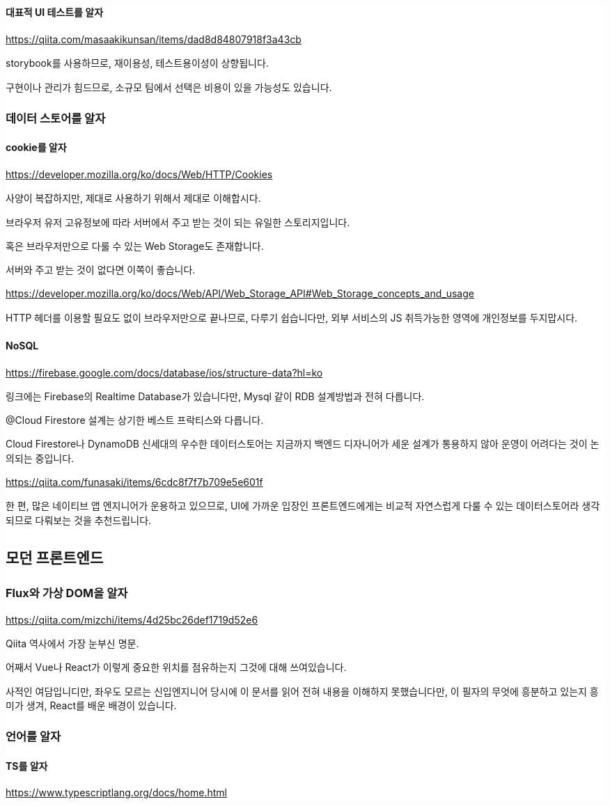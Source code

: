 #### 대표적 UI 테스트를 알자

https://qiita.com/masaakikunsan/items/dad8d84807918f3a43cb

storybook를 사용하므로, 재이용성, 테스트용이성이 상향됩니다.

구현이나 관리가 힘드므로, 소규모 팀에서 선택은 비용이 있을 가능성도 있습니다.

### 데이터 스토어를 알자

#### cookie를 알자

https://developer.mozilla.org/ko/docs/Web/HTTP/Cookies

사양이 복잡하지만, 제대로 사용하기 위해서 제대로 이해합시다.

브라우저 유저 고유정보에 따라 서버에서 주고 받는 것이 되는 유일한 스토리지입니다.

혹은 브라우저만으로 다룰 수 있는 Web Storage도 존재합니다.

서버와 주고 받는 것이 없다면 이쪽이 좋습니다.

https://developer.mozilla.org/ko/docs/Web/API/Web_Storage_API#Web_Storage_concepts_and_usage

HTTP 헤더를 이용할 필요도 없이 브라우저만으로 끝나므로, 다루기 쉽습니다만, 외부 서비스의 JS 취득가능한 영역에 개인정보를 두지맙시다.

#### NoSQL

https://firebase.google.com/docs/database/ios/structure-data?hl=ko

링크에는 Firebase의 Realtime Database가 있습니다만, Mysql 같이 RDB 설계방법과 전혀 다릅니다.

@Cloud Firestore 설계는 상기한 베스트 프락티스와 다릅니다.

Cloud Firestore나 DynamoDB 신세대의 우수한 데이터스토어는 지금까지 백엔드 디자니어가 세운 설계가 통용하지 않아 운영이 어려다는 것이 논의되는 중입니다.

https://qiita.com/funasaki/items/6cdc8f7f7b709e5e601f

한 편, 많은 네이티브 앱 엔지니어가 운용하고 있으므로, UI에 가까운 입장인 프론트엔드에게는 비교적 자연스럽게 다룰 수 있는 데이터스토어라 생각되므로 다뤄보는 것을 추천드립니다.

## 모던 프론트엔드

### Flux와 가상 DOM을 알자

https://qiita.com/mizchi/items/4d25bc26def1719d52e6

Qiita 역사에서 가장 눈부신 명문.

어째서 Vue나 React가 이렇게 중요한 위치를 점유하는지 그것에 대해 쓰여있습니다.

사적인 여담입니디만, 좌우도 모르는 신입엔지니어 당시에 이 문서를 읽어 전혀 내용을 이해하지 못했습니다만, 이 필자의 무엇에 흥분하고 있는지 흥미가 생겨, React를 배운 배경이 있습니다.

### 언어를 알자

#### TS를 알자

https://www.typescriptlang.org/docs/home.html
